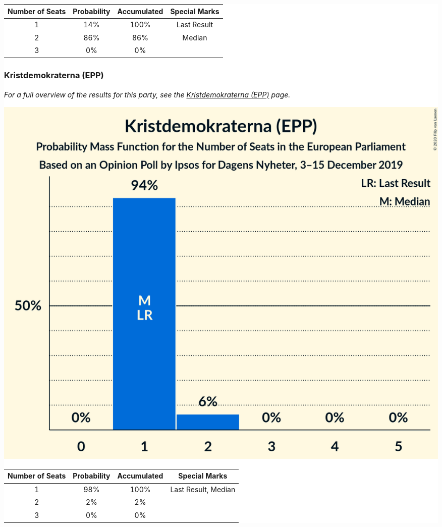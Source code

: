| Number of Seats | Probability | Accumulated | Special Marks |
|:---------------:|:-----------:|:-----------:|:-------------:|
| 1 | 14% | 100% | Last Result |
| 2 | 86% | 86% | Median |
| 3 | 0% | 0% |  |

### Kristdemokraterna (EPP)

*For a full overview of the results for this party, see the [Kristdemokraterna (EPP)](party-kristdemokraternaepp.html) page.*

![Graph with seats probability mass function not yet produced](2019-12-15-Ipsos-seats-pmf-kristdemokraternaepp.png "Seats Probability Mass Function")

| Number of Seats | Probability | Accumulated | Special Marks |
|:---------------:|:-----------:|:-----------:|:-------------:|
| 1 | 98% | 100% | Last Result, Median |
| 2 | 2% | 2% |  |
| 3 | 0% | 0% |  |
